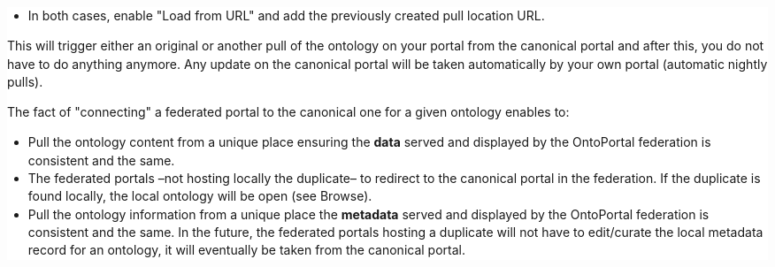 - In both cases, enable "Load from URL" and add the previously created pull location URL.

This will trigger either an original or another pull of the ontology on your portal from the canonical portal and after this, you do not have to do anything anymore. Any update on the canonical portal will be taken automatically by your own portal (automatic nightly pulls).

The fact of "connecting" a federated portal to the canonical one for a given ontology enables to: 
- Pull the ontology content from a unique place ensuring the **data** served and displayed by the OntoPortal federation is consistent and the same. 
- The federated portals –not hosting locally the duplicate– to redirect to the canonical portal in the federation. If the duplicate is found locally, the local ontology will be open (see Browse).
- Pull the ontology information from a unique place the **metadata** served and displayed by the OntoPortal federation is consistent and the same. In the future, the federated portals hosting a duplicate will not have to edit/curate the local metadata record for an ontology, it will eventually be taken from the canonical portal.
